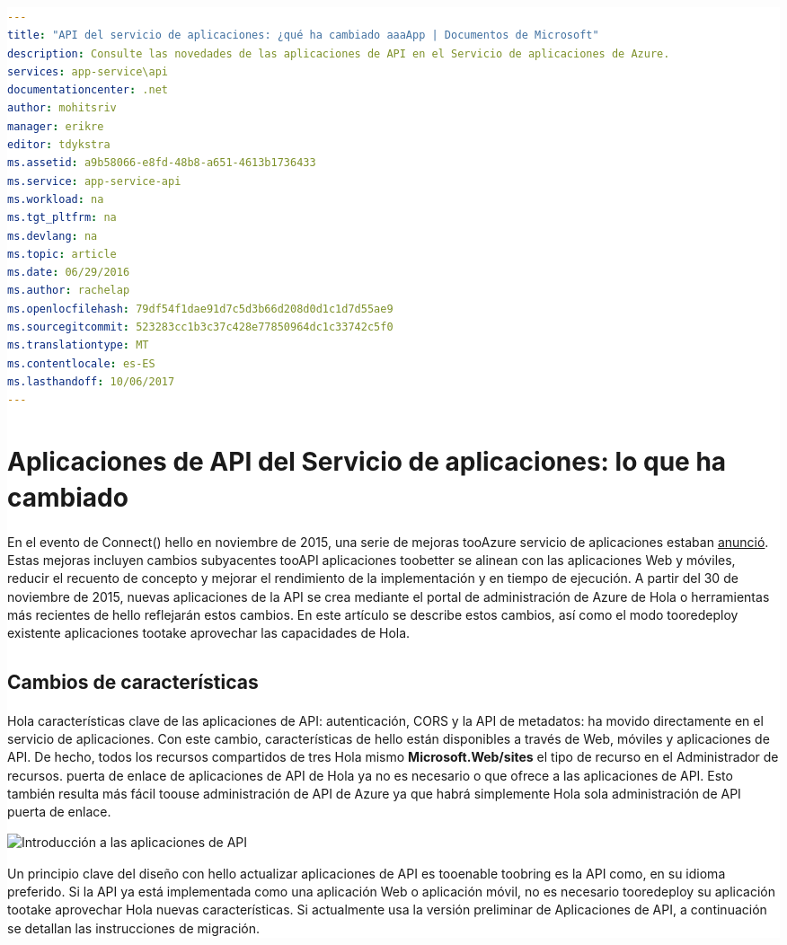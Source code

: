 ```yaml
---
title: "API del servicio de aplicaciones: ¿qué ha cambiado aaaApp | Documentos de Microsoft"
description: Consulte las novedades de las aplicaciones de API en el Servicio de aplicaciones de Azure.
services: app-service\api
documentationcenter: .net
author: mohitsriv
manager: erikre
editor: tdykstra
ms.assetid: a9b58066-e8fd-48b8-a651-4613b1736433
ms.service: app-service-api
ms.workload: na
ms.tgt_pltfrm: na
ms.devlang: na
ms.topic: article
ms.date: 06/29/2016
ms.author: rachelap
ms.openlocfilehash: 79df54f1dae91d7c5d3b66d208d0d1c1d7d55ae9
ms.sourcegitcommit: 523283cc1b3c37c428e77850964dc1c33742c5f0
ms.translationtype: MT
ms.contentlocale: es-ES
ms.lasthandoff: 10/06/2017
---
```

# <a name="app-service-api-apps---whats-changed"></a>Aplicaciones de API del Servicio de aplicaciones: lo que ha cambiado
En el evento de Connect() hello en noviembre de 2015, una serie de mejoras tooAzure servicio de aplicaciones estaban [anunció](https://azure.microsoft.com/blog/azure-app-service-updates-november-2015/). Estas mejoras incluyen cambios subyacentes tooAPI aplicaciones toobetter se alinean con las aplicaciones Web y móviles, reducir el recuento de concepto y mejorar el rendimiento de la implementación y en tiempo de ejecución. A partir del 30 de noviembre de 2015, nuevas aplicaciones de la API se crea mediante el portal de administración de Azure de Hola o herramientas más recientes de hello reflejarán estos cambios. En este artículo se describe estos cambios, así como el modo tooredeploy existente aplicaciones tootake aprovechar las capacidades de Hola.

## <a name="feature-changes"></a>Cambios de características
Hola características clave de las aplicaciones de API: autenticación, CORS y la API de metadatos: ha movido directamente en el servicio de aplicaciones. Con este cambio, características de hello están disponibles a través de Web, móviles y aplicaciones de API. De hecho, todos los recursos compartidos de tres Hola mismo **Microsoft.Web/sites** el tipo de recurso en el Administrador de recursos. puerta de enlace de aplicaciones de API de Hola ya no es necesario o que ofrece a las aplicaciones de API. Esto también resulta más fácil toouse administración de API de Azure ya que habrá simplemente Hola sola administración de API puerta de enlace.

![Introducción a las aplicaciones de API](./media/app-service-api-whats-changed/api-apps-overview.png)

Un principio clave del diseño con hello actualizar aplicaciones de API es tooenable toobring es la API como, en su idioma preferido.  Si la API ya está implementada como una aplicación Web o aplicación móvil, no es necesario tooredeploy su aplicación tootake aprovechar Hola nuevas características. Si actualmente usa la versión preliminar de Aplicaciones de API, a continuación se detallan las instrucciones de migración.
